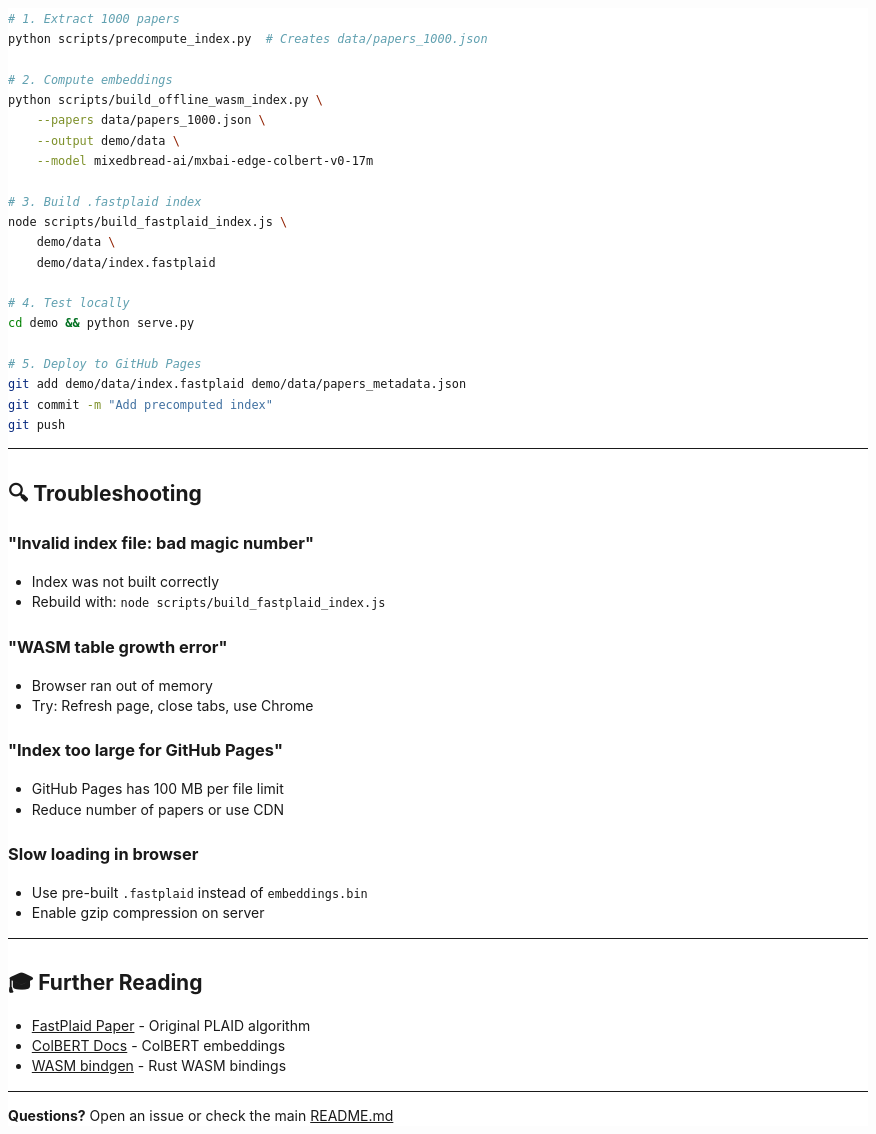```bash
# 1. Extract 1000 papers
python scripts/precompute_index.py  # Creates data/papers_1000.json

# 2. Compute embeddings
python scripts/build_offline_wasm_index.py \
    --papers data/papers_1000.json \
    --output demo/data \
    --model mixedbread-ai/mxbai-edge-colbert-v0-17m

# 3. Build .fastplaid index
node scripts/build_fastplaid_index.js \
    demo/data \
    demo/data/index.fastplaid

# 4. Test locally
cd demo && python serve.py

# 5. Deploy to GitHub Pages
git add demo/data/index.fastplaid demo/data/papers_metadata.json
git commit -m "Add precomputed index"
git push
```

---

## 🔍 Troubleshooting

### "Invalid index file: bad magic number"
- Index was not built correctly
- Rebuild with: `node scripts/build_fastplaid_index.js`

### "WASM table growth error"
- Browser ran out of memory
- Try: Refresh page, close tabs, use Chrome

### "Index too large for GitHub Pages"
- GitHub Pages has 100 MB per file limit
- Reduce number of papers or use CDN

### Slow loading in browser
- Use pre-built `.fastplaid` instead of `embeddings.bin`
- Enable gzip compression on server

---

## 🎓 Further Reading

- [FastPlaid Paper](https://arxiv.org/abs/your-paper) - Original PLAID algorithm
- [ColBERT Docs](https://github.com/stanford-futuredata/ColBERT) - ColBERT embeddings
- [WASM bindgen](https://rustwasm.github.io/wasm-bindgen/) - Rust WASM bindings

---

**Questions?** Open an issue or check the main [README.md](README.md)
